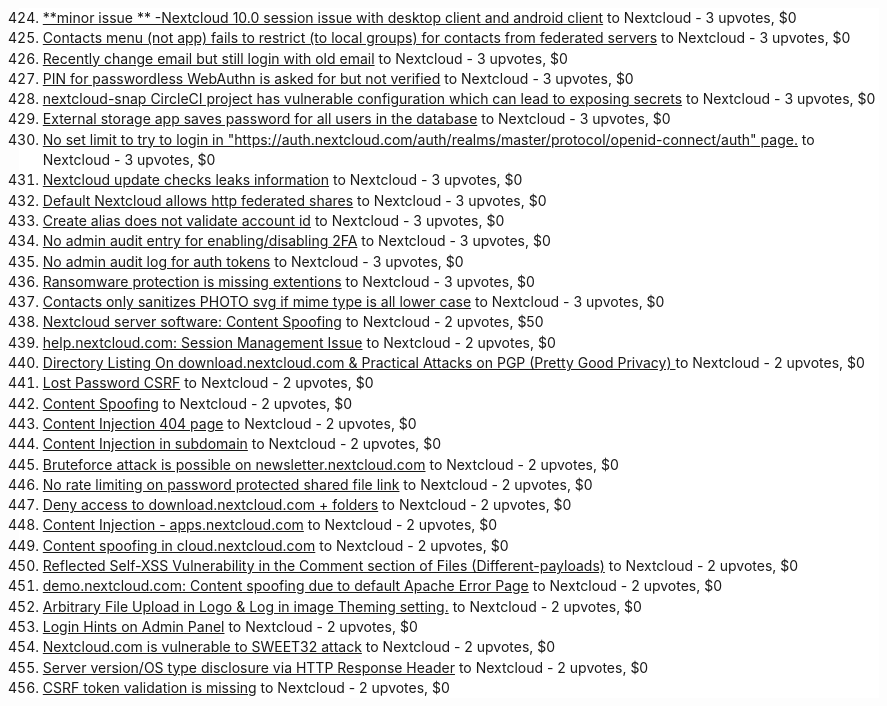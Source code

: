 424. [**minor issue ** -Nextcloud 10.0 session issue with desktop client and android client](https://hackerone.com/reports/165353) to Nextcloud - 3 upvotes, $0
425. [Contacts menu (not app) fails to restrict (to local groups) for contacts from federated servers](https://hackerone.com/reports/895730) to Nextcloud - 3 upvotes, $0
426. [Recently change email but still login with old email](https://hackerone.com/reports/986459) to Nextcloud - 3 upvotes, $0
427. [PIN for passwordless WebAuthn is asked for but not verified](https://hackerone.com/reports/924393) to Nextcloud - 3 upvotes, $0
428. [nextcloud-snap CircleCI project has vulnerable configuration which can lead to exposing secrets](https://hackerone.com/reports/794407) to Nextcloud - 3 upvotes, $0
429. [External storage app saves password for all users in the database](https://hackerone.com/reports/867164) to Nextcloud - 3 upvotes, $0
430. [No set limit to try to login in "https://auth.nextcloud.com/auth/realms/master/protocol/openid-connect/auth" page.](https://hackerone.com/reports/855304) to Nextcloud - 3 upvotes, $0
431. [Nextcloud update checks leaks information](https://hackerone.com/reports/1173411) to Nextcloud - 3 upvotes, $0
432. [Default Nextcloud allows http federated shares](https://hackerone.com/reports/1183302) to Nextcloud - 3 upvotes, $0
433. [Create alias does not validate account id](https://hackerone.com/reports/1129996) to Nextcloud - 3 upvotes, $0
434. [No admin audit entry for enabling/disabling 2FA](https://hackerone.com/reports/1200989) to Nextcloud - 3 upvotes, $0
435. [No admin audit log for auth tokens](https://hackerone.com/reports/1200992) to Nextcloud - 3 upvotes, $0
436. [Ransomware protection is missing extentions](https://hackerone.com/reports/1195568) to Nextcloud - 3 upvotes, $0
437. [Contacts only sanitizes PHOTO svg if mime type is all lower case](https://hackerone.com/reports/1789602) to Nextcloud - 3 upvotes, $0
438. [Nextcloud server software: Content Spoofing](https://hackerone.com/reports/145463) to Nextcloud - 2 upvotes, $50
439. [help.nextcloud.com: Session Management Issue](https://hackerone.com/reports/145430) to Nextcloud - 2 upvotes, $0
440. [Directory Listing On download.nextcloud.com & Practical Attacks on PGP (Pretty Good Privacy) ](https://hackerone.com/reports/145552) to Nextcloud - 2 upvotes, $0
441. [Lost Password CSRF](https://hackerone.com/reports/145583) to Nextcloud - 2 upvotes, $0
442. [Content Spoofing](https://hackerone.com/reports/145374) to Nextcloud - 2 upvotes, $0
443. [Content Injection 404 page](https://hackerone.com/reports/145849) to Nextcloud - 2 upvotes, $0
444. [Content Injection in subdomain](https://hackerone.com/reports/145854) to Nextcloud - 2 upvotes, $0
445. [Bruteforce attack is possible on newsletter.nextcloud.com](https://hackerone.com/reports/145722) to Nextcloud - 2 upvotes, $0
446. [No rate limiting on password protected shared file link](https://hackerone.com/reports/145462) to Nextcloud - 2 upvotes, $0
447. [Deny access to download.nextcloud.com + folders](https://hackerone.com/reports/146314) to Nextcloud - 2 upvotes, $0
448. [Content Injection - apps.nextcloud.com](https://hackerone.com/reports/161299) to Nextcloud - 2 upvotes, $0
449. [Content spoofing in cloud.nextcloud.com](https://hackerone.com/reports/152925) to Nextcloud - 2 upvotes, $0
450. [Reflected Self-XSS Vulnerability in the Comment section of Files (Different-payloads)](https://hackerone.com/reports/164520) to Nextcloud - 2 upvotes, $0
451. [demo.nextcloud.com: Content spoofing due to default Apache Error Page](https://hackerone.com/reports/155189) to Nextcloud - 2 upvotes, $0
452. [Arbitrary File Upload in Logo & Log in image Theming setting.](https://hackerone.com/reports/155690) to Nextcloud - 2 upvotes, $0
453. [Login Hints on Admin Panel](https://hackerone.com/reports/188195) to Nextcloud - 2 upvotes, $0
454. [Nextcloud.com is vulnerable to SWEET32 attack](https://hackerone.com/reports/199445) to Nextcloud - 2 upvotes, $0
455. [Server version/OS type disclosure via HTTP Response Header](https://hackerone.com/reports/215372) to Nextcloud - 2 upvotes, $0
456. [CSRF token validation is missing](https://hackerone.com/reports/221043) to Nextcloud - 2 upvotes, $0